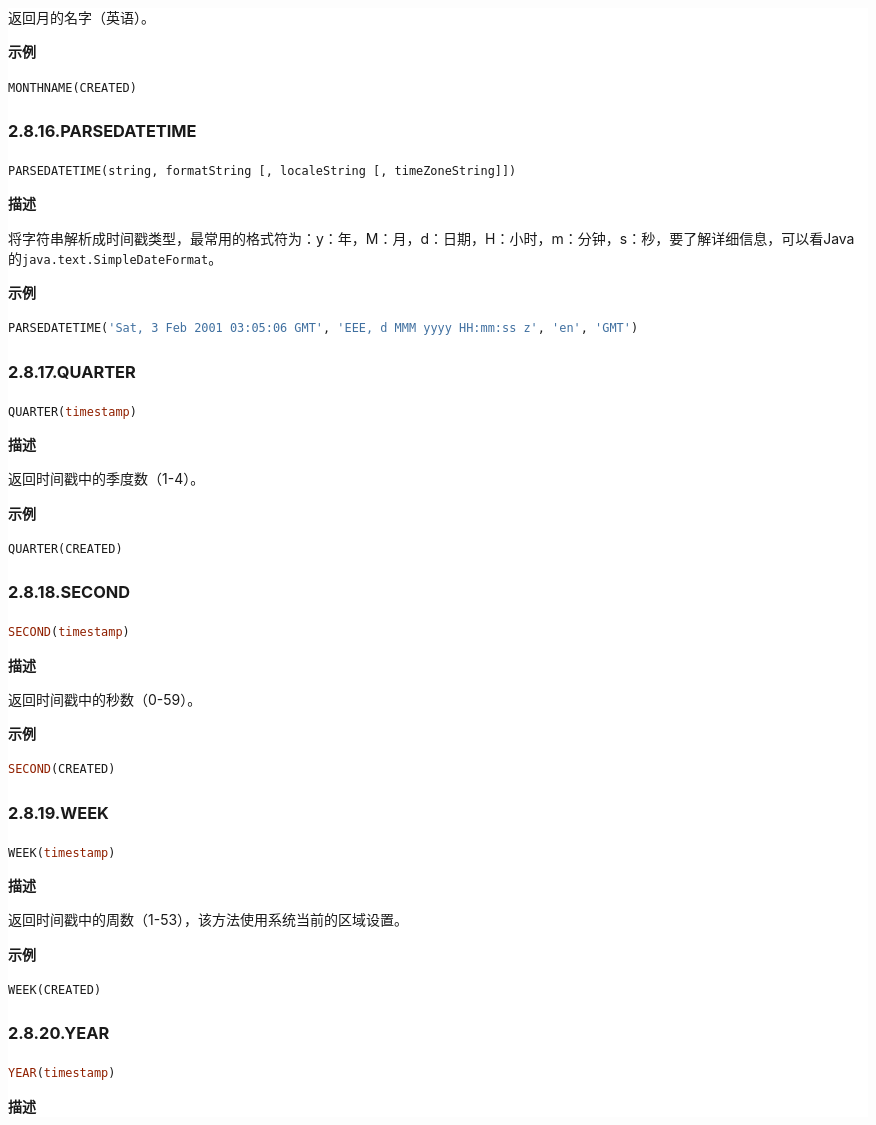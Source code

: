返回月的名字（英语）。

**示例**
```sql
MONTHNAME(CREATED)
```
### 2.8.16.PARSEDATETIME
```sql
PARSEDATETIME(string, formatString [, localeString [, timeZoneString]])
```
**描述**

将字符串解析成时间戳类型，最常用的格式符为：y：年，M：月，d：日期，H：小时，m：分钟，s：秒，要了解详细信息，可以看Java的`java.text.SimpleDateFormat`。

**示例**
```sql
PARSEDATETIME('Sat, 3 Feb 2001 03:05:06 GMT', 'EEE, d MMM yyyy HH:mm:ss z', 'en', 'GMT')
```
### 2.8.17.QUARTER
```sql
QUARTER(timestamp)
```
**描述**

返回时间戳中的季度数（1-4）。

**示例**
```sql
QUARTER(CREATED)
```
### 2.8.18.SECOND
```sql
SECOND(timestamp)
```
**描述**

返回时间戳中的秒数（0-59）。

**示例**
```sql
SECOND(CREATED)
```
### 2.8.19.WEEK
```sql
WEEK(timestamp)
```
**描述**

返回时间戳中的周数（1-53），该方法使用系统当前的区域设置。

**示例**
```sql
WEEK(CREATED)
```
### 2.8.20.YEAR
```sql
YEAR(timestamp)
```
**描述**
